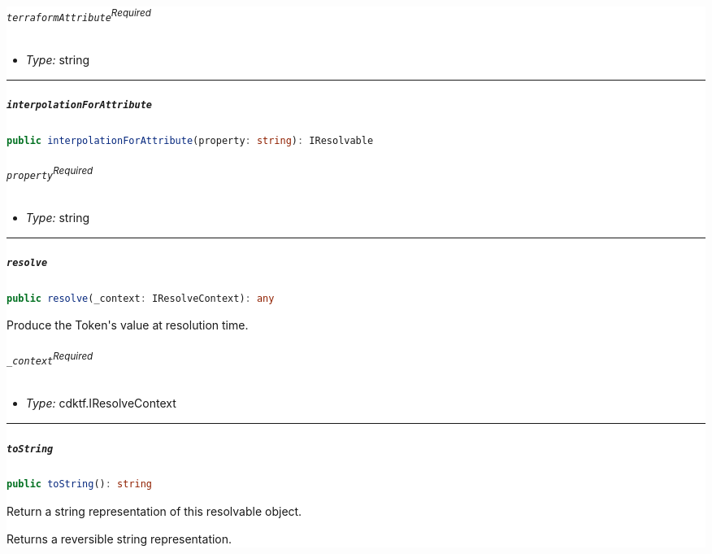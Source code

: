 ###### `terraformAttribute`<sup>Required</sup> <a name="terraformAttribute" id="@cdktf/provider-snowflake.dataSnowflakeComputePools.DataSnowflakeComputePoolsComputePoolsDescribeOutputOutputReference.getStringMapAttribute.parameter.terraformAttribute"></a>

- *Type:* string

---

##### `interpolationForAttribute` <a name="interpolationForAttribute" id="@cdktf/provider-snowflake.dataSnowflakeComputePools.DataSnowflakeComputePoolsComputePoolsDescribeOutputOutputReference.interpolationForAttribute"></a>

```typescript
public interpolationForAttribute(property: string): IResolvable
```

###### `property`<sup>Required</sup> <a name="property" id="@cdktf/provider-snowflake.dataSnowflakeComputePools.DataSnowflakeComputePoolsComputePoolsDescribeOutputOutputReference.interpolationForAttribute.parameter.property"></a>

- *Type:* string

---

##### `resolve` <a name="resolve" id="@cdktf/provider-snowflake.dataSnowflakeComputePools.DataSnowflakeComputePoolsComputePoolsDescribeOutputOutputReference.resolve"></a>

```typescript
public resolve(_context: IResolveContext): any
```

Produce the Token's value at resolution time.

###### `_context`<sup>Required</sup> <a name="_context" id="@cdktf/provider-snowflake.dataSnowflakeComputePools.DataSnowflakeComputePoolsComputePoolsDescribeOutputOutputReference.resolve.parameter._context"></a>

- *Type:* cdktf.IResolveContext

---

##### `toString` <a name="toString" id="@cdktf/provider-snowflake.dataSnowflakeComputePools.DataSnowflakeComputePoolsComputePoolsDescribeOutputOutputReference.toString"></a>

```typescript
public toString(): string
```

Return a string representation of this resolvable object.

Returns a reversible string representation.
